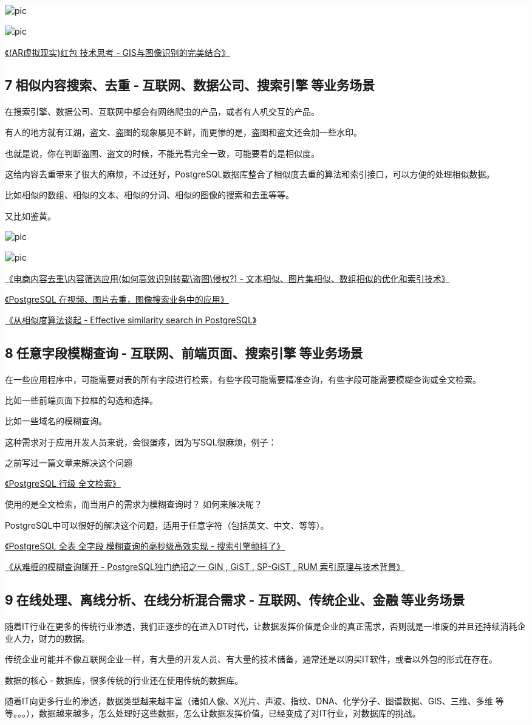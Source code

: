 ![pic](../201701/20170113_01_pic_003.jpg)    
    
![pic](../201701/20170113_01_pic_004.jpg)    
    
[《(AR虚拟现实)红包 技术思考 - GIS与图像识别的完美结合》](../201701/20170113_01.md)      
    
## 7 相似内容搜索、去重 - 互联网、数据公司、搜索引擎 等业务场景    
在搜索引擎、数据公司、互联网中都会有网络爬虫的产品，或者有人机交互的产品。    
    
有人的地方就有江湖，盗文、盗图的现象屡见不鲜，而更惨的是，盗图和盗文还会加一些水印。    
    
也就是说，你在判断盗图、盗文的时候，不能光看完全一致，可能要看的是相似度。    
    
这给内容去重带来了很大的麻烦，不过还好，PostgreSQL数据库整合了相似度去重的算法和索引接口，可以方便的处理相似数据。    
    
比如相似的数组、相似的文本、相似的分词、相似的图像的搜索和去重等等。    
    
又比如鉴黄。      
    
![pic](../201612/20161222_02_pic_010.png)    
    
![pic](../201611/20161126_01_pic_003.png)    
      
[《电商内容去重\内容筛选应用(如何高效识别转载\盗图\侵权?) - 文本相似、图片集相似、数组相似的优化和索引技术》](../201701/20170112_02.md)    
    
[《PostgreSQL 在视频、图片去重，图像搜索业务中的应用》](../201611/20161126_01.md)    
    
[《从相似度算法谈起 - Effective similarity search in PostgreSQL》](../201612/20161222_02.md)     
    
## 8 任意字段模糊查询 - 互联网、前端页面、搜索引擎 等业务场景    
在一些应用程序中，可能需要对表的所有字段进行检索，有些字段可能需要精准查询，有些字段可能需要模糊查询或全文检索。          
         
比如一些前端页面下拉框的勾选和选择。        
          
比如一些域名的模糊查询。    
    
这种需求对于应用开发人员来说，会很蛋疼，因为写SQL很麻烦，例子：          
         
之前写过一篇文章来解决这个问题      
        
[《PostgreSQL 行级 全文检索》](../201604/20160419_01.md)        
        
使用的是全文检索，而当用户的需求为模糊查询时？ 如何来解决呢？       
    
PostgreSQL中可以很好的解决这个问题，适用于任意字符（包括英文、中文、等等）。    
    
[《PostgreSQL 全表 全字段 模糊查询的毫秒级高效实现 - 搜索引擎颤抖了》](../201701/20170106_04.md)     
    
[《从难缠的模糊查询聊开 - PostgreSQL独门绝招之一 GIN , GiST , SP-GiST , RUM 索引原理与技术背景》](../201612/20161231_01.md)    
    
## 9 在线处理、离线分析、在线分析混合需求 - 互联网、传统企业、金融 等业务场景    
随着IT行业在更多的传统行业渗透，我们正逐步的在进入DT时代，让数据发挥价值是企业的真正需求，否则就是一堆废的并且还持续消耗企业人力，财力的数据。      
      
传统企业可能并不像互联网企业一样，有大量的开发人员、有大量的技术储备，通常还是以购买IT软件，或者以外包的形式在存在。      
      
数据的核心 - 数据库，很多传统的行业还在使用传统的数据库。      
      
随着IT向更多行业的渗透，数据类型越来越丰富（诸如人像、X光片、声波、指纹、DNA、化学分子、图谱数据、GIS、三维、多维 等等。。。），数据越来越多，怎么处理好这些数据，怎么让数据发挥价值，已经变成了对IT行业，对数据库的挑战。      
      